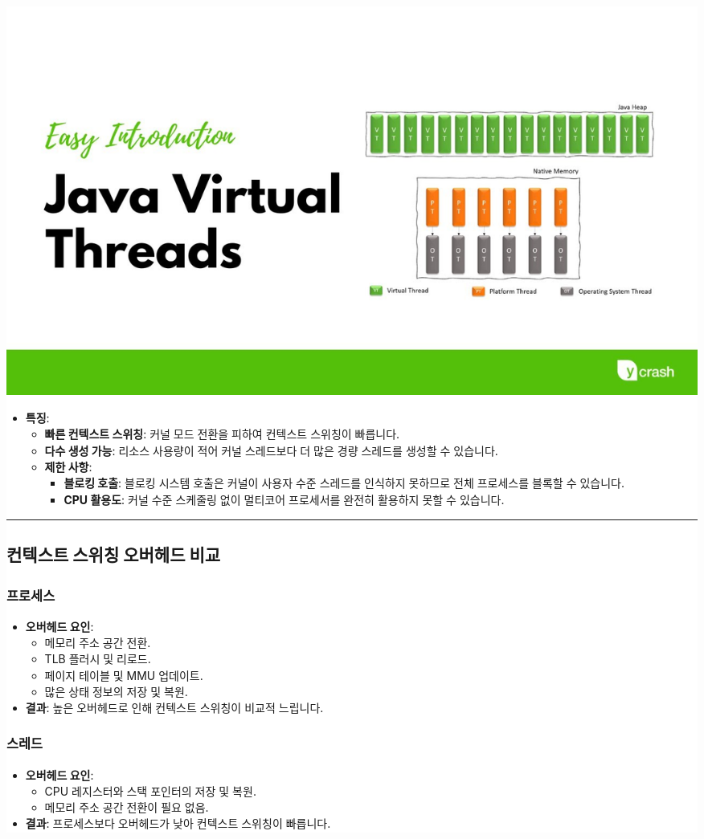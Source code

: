 ![image.png](../images/context_switch/image%209.png)

- **특징**:
    - **빠른 컨텍스트 스위칭**: 커널 모드 전환을 피하여 컨텍스트 스위칭이 빠릅니다.
    - **다수 생성 가능**: 리소스 사용량이 적어 커널 스레드보다 더 많은 경량 스레드를 생성할 수 있습니다.
    - **제한 사항**:
        - **블로킹 호출**: 블로킹 시스템 호출은 커널이 사용자 수준 스레드를 인식하지 못하므로 전체 프로세스를 블록할 수 있습니다.
        - **CPU 활용도**: 커널 수준 스케줄링 없이 멀티코어 프로세서를 완전히 활용하지 못할 수 있습니다.

---

## 컨텍스트 스위칭 오버헤드 비교

### 프로세스

- **오버헤드 요인**:
    - 메모리 주소 공간 전환.
    - TLB 플러시 및 리로드.
    - 페이지 테이블 및 MMU 업데이트.
    - 많은 상태 정보의 저장 및 복원.
- **결과**: 높은 오버헤드로 인해 컨텍스트 스위칭이 비교적 느립니다.

### 스레드

- **오버헤드 요인**:
    - CPU 레지스터와 스택 포인터의 저장 및 복원.
    - 메모리 주소 공간 전환이 필요 없음.
- **결과**: 프로세스보다 오버헤드가 낮아 컨텍스트 스위칭이 빠릅니다.
